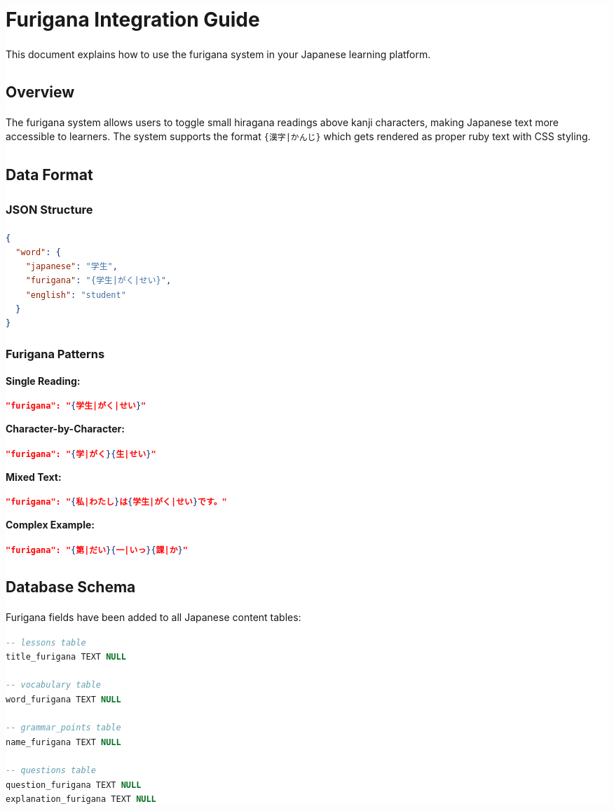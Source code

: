 # Furigana Integration Guide

This document explains how to use the furigana system in your Japanese learning platform.

## Overview

The furigana system allows users to toggle small hiragana readings above kanji characters, making Japanese text more accessible to learners. The system supports the format `{漢字|かんじ}` which gets rendered as proper ruby text with CSS styling.

## Data Format

### JSON Structure
```json
{
  "word": {
    "japanese": "学生", 
    "furigana": "{学生|がく|せい}",
    "english": "student"
  }
}
```

### Furigana Patterns

**Single Reading:**
```json
"furigana": "{学生|がく|せい}"
```

**Character-by-Character:**
```json
"furigana": "{学|がく}{生|せい}"
```

**Mixed Text:**
```json
"furigana": "{私|わたし}は{学生|がく|せい}です。"
```

**Complex Example:**
```json
"furigana": "{第|だい}{一|いっ}{課|か}"
```

## Database Schema

Furigana fields have been added to all Japanese content tables:

```sql
-- lessons table
title_furigana TEXT NULL

-- vocabulary table  
word_furigana TEXT NULL

-- grammar_points table
name_furigana TEXT NULL

-- questions table
question_furigana TEXT NULL
explanation_furigana TEXT NULL
```

